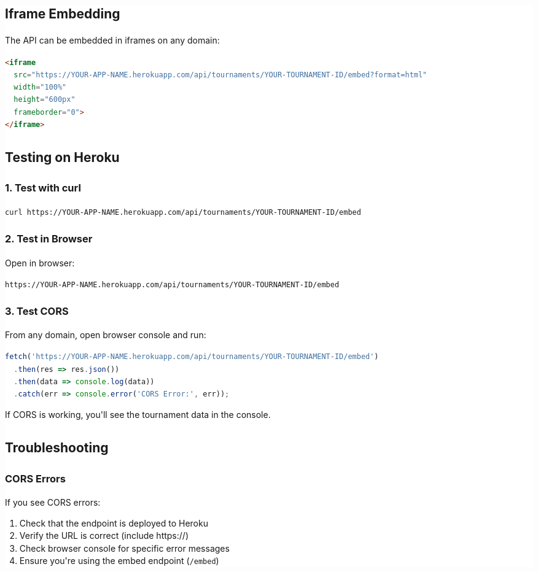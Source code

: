 ```jsx
```

## Iframe Embedding

The API can be embedded in iframes on any domain:

```html
<iframe 
  src="https://YOUR-APP-NAME.herokuapp.com/api/tournaments/YOUR-TOURNAMENT-ID/embed?format=html"
  width="100%" 
  height="600px"
  frameborder="0">
</iframe>
```

## Testing on Heroku

### 1. Test with curl

```bash
curl https://YOUR-APP-NAME.herokuapp.com/api/tournaments/YOUR-TOURNAMENT-ID/embed
```

### 2. Test in Browser

Open in browser:
```
https://YOUR-APP-NAME.herokuapp.com/api/tournaments/YOUR-TOURNAMENT-ID/embed
```

### 3. Test CORS

From any domain, open browser console and run:

```javascript
fetch('https://YOUR-APP-NAME.herokuapp.com/api/tournaments/YOUR-TOURNAMENT-ID/embed')
  .then(res => res.json())
  .then(data => console.log(data))
  .catch(err => console.error('CORS Error:', err));
```

If CORS is working, you'll see the tournament data in the console.

## Troubleshooting

### CORS Errors

If you see CORS errors:

1. Check that the endpoint is deployed to Heroku
2. Verify the URL is correct (include https://)
3. Check browser console for specific error messages
4. Ensure you're using the embed endpoint (`/embed`)
